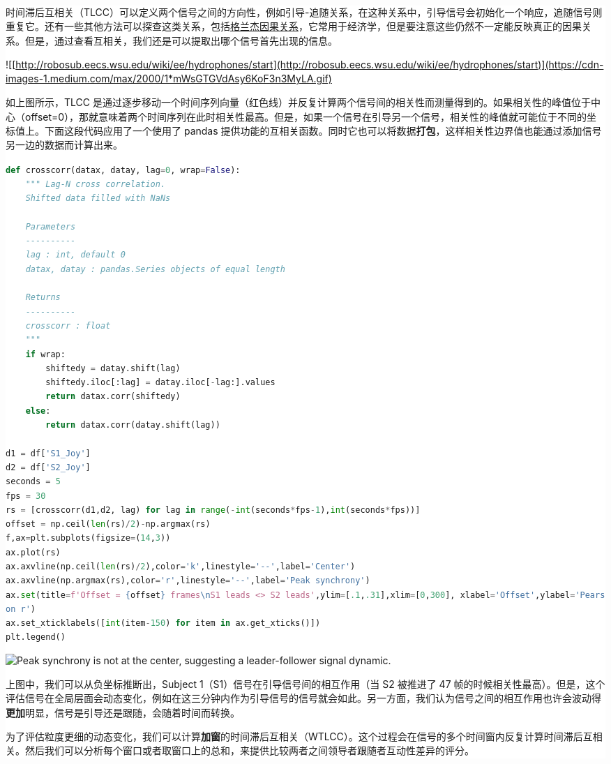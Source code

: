 时间滞后互相关（TLCC）可以定义两个信号之间的方向性，例如引导-追随关系，在这种关系中，引导信号会初始化一个响应，追随信号则重复它。还有一些其他方法可以探查这类关系，包括[格兰杰因果关系](https://en.wikipedia.org/wiki/Granger_causality)，它常用于经济学，但是要注意这些仍然不一定能反映真正的因果关系。但是，通过查看互相关，我们还是可以提取出哪个信号首先出现的信息。

![[http://robosub.eecs.wsu.edu/wiki/ee/hydrophones/start](http://robosub.eecs.wsu.edu/wiki/ee/hydrophones/start)](https://cdn-images-1.medium.com/max/2000/1*mWsGTGVdAsy6KoF3n3MyLA.gif)

如上图所示，TLCC 是通过逐步移动一个时间序列向量（红色线）并反复计算两个信号间的相关性而测量得到的。如果相关性的峰值位于中心（offset=0），那就意味着两个时间序列在此时相关性最高。但是，如果一个信号在引导另一个信号，相关性的峰值就可能位于不同的坐标值上。下面这段代码应用了一个使用了 pandas 提供功能的互相关函数。同时它也可以将数据**打包**，这样相关性边界值也能通过添加信号另一边的数据而计算出来。

```Python
def crosscorr(datax, datay, lag=0, wrap=False):
    """ Lag-N cross correlation. 
    Shifted data filled with NaNs 
    
    Parameters
    ----------
    lag : int, default 0
    datax, datay : pandas.Series objects of equal length

    Returns
    ----------
    crosscorr : float
    """
    if wrap:
        shiftedy = datay.shift(lag)
        shiftedy.iloc[:lag] = datay.iloc[-lag:].values
        return datax.corr(shiftedy)
    else: 
        return datax.corr(datay.shift(lag))

d1 = df['S1_Joy']
d2 = df['S2_Joy']
seconds = 5
fps = 30
rs = [crosscorr(d1,d2, lag) for lag in range(-int(seconds*fps-1),int(seconds*fps))]
offset = np.ceil(len(rs)/2)-np.argmax(rs)
f,ax=plt.subplots(figsize=(14,3))
ax.plot(rs)
ax.axvline(np.ceil(len(rs)/2),color='k',linestyle='--',label='Center')
ax.axvline(np.argmax(rs),color='r',linestyle='--',label='Peak synchrony')
ax.set(title=f'Offset = {offset} frames\nS1 leads <> S2 leads',ylim=[.1,.31],xlim=[0,300], xlabel='Offset',ylabel='Pearson r')
ax.set_xticklabels([int(item-150) for item in ax.get_xticks()])
plt.legend()
```

![Peak synchrony is not at the center, suggesting a leader-follower signal dynamic.](https://cdn-images-1.medium.com/max/2000/1*-EC1sqCatnSSCXN3cO-uRg.png)

上图中，我们可以从负坐标推断出，Subject 1（S1）信号在引导信号间的相互作用（当 S2 被推进了 47 帧的时候相关性最高）。但是，这个评估信号在全局层面会动态变化，例如在这三分钟内作为引导信号的信号就会如此。另一方面，我们认为信号之间的相互作用也许会波动得**更加**明显，信号是引导还是跟随，会随着时间而转换。

为了评估粒度更细的动态变化，我们可以计算**加窗**的时间滞后互相关（WTLCC）。这个过程会在信号的多个时间窗内反复计算时间滞后互相关。然后我们可以分析每个窗口或者取窗口上的总和，来提供比较两者之间领导者跟随者互动性差异的评分。
